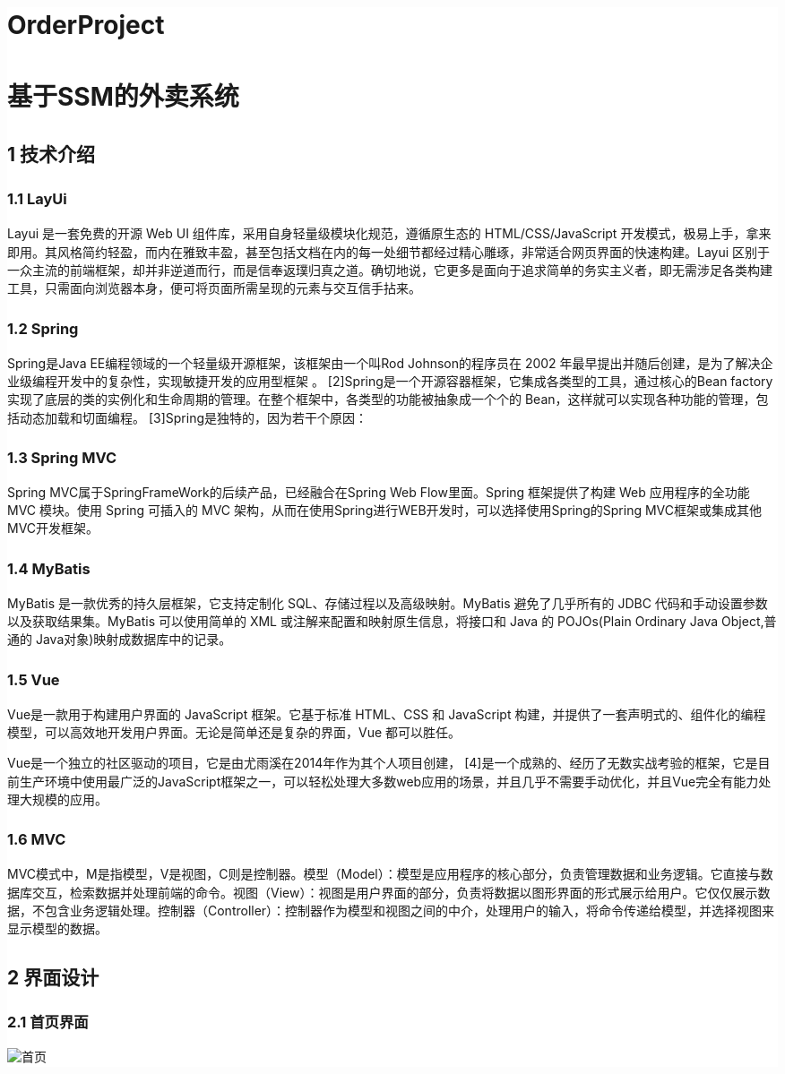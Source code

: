 

# OrderProject

#  **基于SSM的外卖系统**

## 1 技术介绍

### 1.1 LayUi

Layui 是一套免费的开源 Web UI 组件库，采用自身轻量级模块化规范，遵循原生态的 HTML/CSS/JavaScript 开发模式，极易上手，拿来即用。其风格简约轻盈，而内在雅致丰盈，甚至包括文档在内的每一处细节都经过精心雕琢，非常适合网页界面的快速构建。Layui 区别于一众主流的前端框架，却并非逆道而行，而是信奉返璞归真之道。确切地说，它更多是面向于追求简单的务实主义者，即无需涉足各类构建工具，只需面向浏览器本身，便可将页面所需呈现的元素与交互信手拈来。

### 1.2 Spring

Spring是Java EE编程领域的一个轻量级开源框架，该框架由一个叫Rod Johnson的程序员在 2002 年最早提出并随后创建，是为了解决企业级编程开发中的复杂性，实现敏捷开发的应用型框架 。 [2]Spring是一个开源容器框架，它集成各类型的工具，通过核心的Bean factory实现了底层的类的实例化和生命周期的管理。在整个框架中，各类型的功能被抽象成一个个的 Bean，这样就可以实现各种功能的管理，包括动态加载和切面编程。 [3]Spring是独特的，因为若干个原因：

### 1.3 Spring MVC

Spring MVC属于SpringFrameWork的后续产品，已经融合在Spring Web Flow里面。Spring 框架提供了构建 Web 应用程序的全功能 MVC 模块。使用 Spring 可插入的 MVC 架构，从而在使用Spring进行WEB开发时，可以选择使用Spring的Spring MVC框架或集成其他MVC开发框架。

### 1.4 MyBatis

MyBatis 是一款优秀的持久层框架，它支持定制化 SQL、存储过程以及高级映射。MyBatis 避免了几乎所有的 JDBC 代码和手动设置参数以及获取结果集。MyBatis 可以使用简单的 XML 或注解来配置和映射原生信息，将接口和 Java 的 POJOs(Plain Ordinary Java Object,普通的 Java对象)映射成数据库中的记录。

### 1.5 Vue

Vue是一款用于构建用户界面的 JavaScript 框架。它基于标准 HTML、CSS 和 JavaScript 构建，并提供了一套声明式的、组件化的编程模型，可以高效地开发用户界面。无论是简单还是复杂的界面，Vue 都可以胜任。

Vue是一个独立的社区驱动的项目，它是由尤雨溪在2014年作为其个人项目创建， [4]是一个成熟的、经历了无数实战考验的框架，它是目前生产环境中使用最广泛的JavaScript框架之一，可以轻松处理大多数web应用的场景，并且几乎不需要手动优化，并且Vue完全有能力处理大规模的应用。 

### 1.6 MVC

MVC模式中，M是指模型，V是视图，C则是控制器。模型（Model）：模型是应用程序的核心部分，负责管理数据和业务逻辑。它直接与数据库交互，检索数据并处理前端的命令。视图（View）：视图是用户界面的部分，负责将数据以图形界面的形式展示给用户。它仅仅展示数据，不包含业务逻辑处理。控制器（Controller）：控制器作为模型和视图之间的中介，处理用户的输入，将命令传递给模型，并选择视图来显示模型的数据。

## 2 界面设计

### 2.1 首页界面

![首页](I:\ZXW\SSM\code\实训\报告\截图\首页.png)
